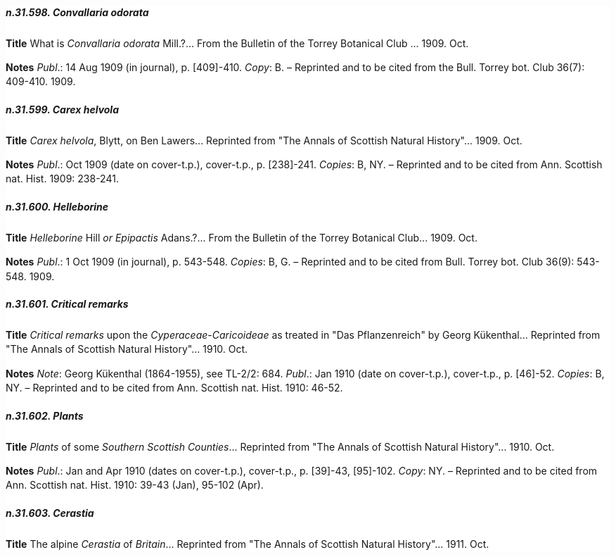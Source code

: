 ##### n.31.598. Convallaria odorata

**Title**
What is *Convallaria odorata* Mill.?... From the Bulletin of the Torrey Botanical Club ... 1909. Oct.

**Notes**
*Publ*.: 14 Aug 1909 (in journal), p. \[409\]-410. *Copy*: B. – Reprinted and to be cited from the Bull. Torrey bot. Club 36(7): 409-410. 1909.

##### n.31.599. Carex helvola

**Title**
*Carex helvola*, Blytt, on Ben Lawers... Reprinted from "The Annals of Scottish Natural History"... 1909. Oct.

**Notes**
*Publ*.: Oct 1909 (date on cover-t.p.), cover-t.p., p. \[238\]-241. *Copies*: B, NY. – Reprinted and to be cited from Ann. Scottish nat. Hist. 1909: 238-241.

##### n.31.600. Helleborine

**Title**
*Helleborine* Hill *or Epipactis* Adans.?... From the Bulletin of the Torrey Botanical Club... 1909. Oct.

**Notes**
*Publ*.: 1 Oct 1909 (in journal), p. 543-548. *Copies*: B, G. – Reprinted and to be cited from Bull. Torrey bot. Club 36(9): 543-548. 1909.

##### n.31.601. Critical remarks

**Title**
*Critical remarks* upon the *Cyperaceae*-*Caricoideae* as treated in "Das Pflanzenreich" by Georg Kükenthal... Reprinted from "The Annals of Scottish Natural History"... 1910. Oct.

**Notes**
*Note*: Georg Kükenthal (1864-1955), see TL-2/2: 684.
*Publ*.: Jan 1910 (date on cover-t.p.), cover-t.p., p. \[46\]-52. *Copies*: B, NY. – Reprinted and to be cited from Ann. Scottish nat. Hist. 1910: 46-52.

##### n.31.602. Plants

**Title**
*Plants* of some *Southern Scottish Counties*... Reprinted from "The Annals of Scottish Natural History"... 1910. Oct.

**Notes**
*Publ*.: Jan and Apr 1910 (dates on cover-t.p.), cover-t.p., p. \[39\]-43, \[95\]-102. *Copy*: NY. – Reprinted and to be cited from Ann. Scottish nat. Hist. 1910: 39-43 (Jan), 95-102 (Apr).

##### n.31.603. Cerastia

**Title**
The alpine *Cerastia* of *Britain*... Reprinted from "The Annals of Scottish Natural History"... 1911. Oct.
